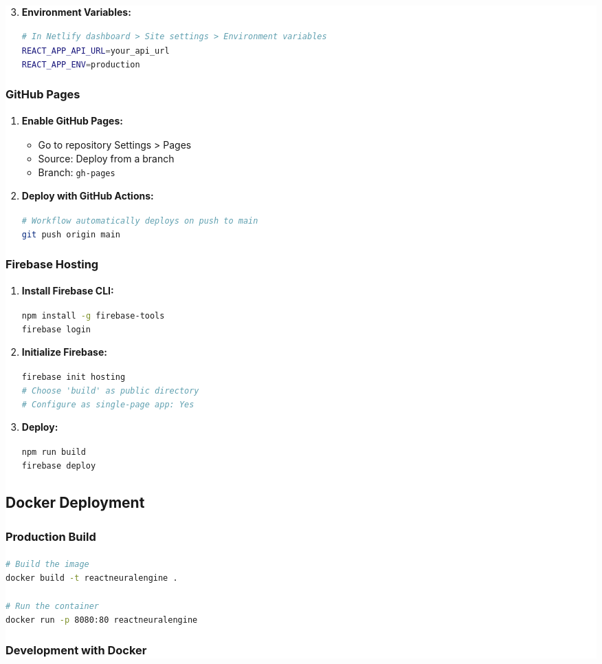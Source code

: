 3. **Environment Variables:**
   ```bash
   # In Netlify dashboard > Site settings > Environment variables
   REACT_APP_API_URL=your_api_url
   REACT_APP_ENV=production
   ```

### GitHub Pages

1. **Enable GitHub Pages:**
   - Go to repository Settings > Pages
   - Source: Deploy from a branch
   - Branch: `gh-pages`

2. **Deploy with GitHub Actions:**
   ```bash
   # Workflow automatically deploys on push to main
   git push origin main
   ```

### Firebase Hosting

1. **Install Firebase CLI:**
   ```bash
   npm install -g firebase-tools
   firebase login
   ```

2. **Initialize Firebase:**
   ```bash
   firebase init hosting
   # Choose 'build' as public directory
   # Configure as single-page app: Yes
   ```

3. **Deploy:**
   ```bash
   npm run build
   firebase deploy
   ```

## Docker Deployment

### Production Build

```bash
# Build the image
docker build -t reactneuralengine .

# Run the container
docker run -p 8080:80 reactneuralengine
```

### Development with Docker

